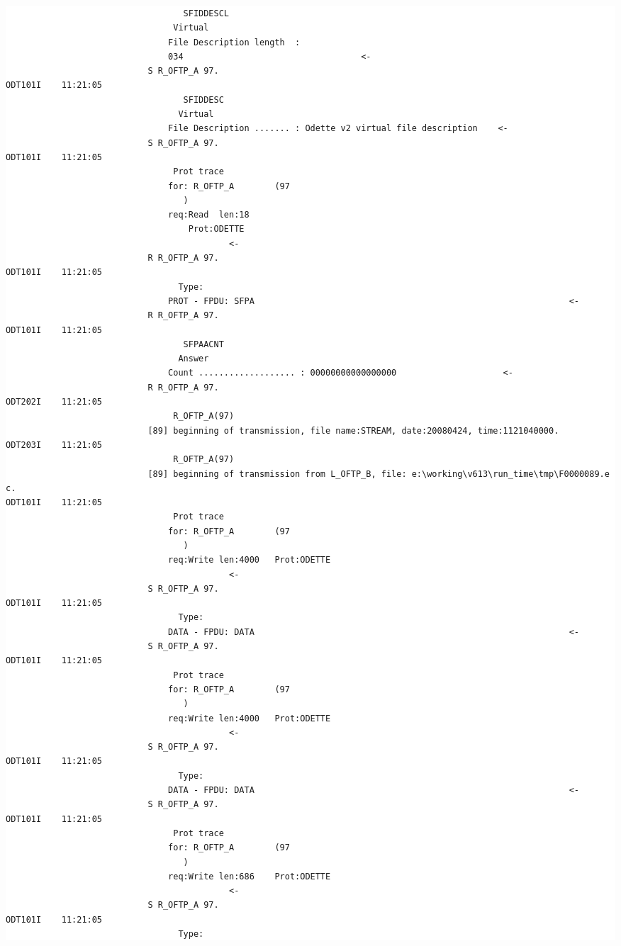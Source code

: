                                        SFIDDESCL 
                                     Virtual 
                                    File Description length  : 
                                    034                                   <- 
                                S R_OFTP_A 97.
    ODT101I    11:21:05 
                                       SFIDDESC 
                                      Virtual 
                                    File Description ....... : Odette v2 virtual file description    <- 
                                S R_OFTP_A 97.
    ODT101I    11:21:05 
                                     Prot trace 
                                    for: R_OFTP_A        (97 
                                       ) 
                                    req:Read  len:18 
                                        Prot:ODETTE 
                                                <- 
                                R R_OFTP_A 97.
    ODT101I    11:21:05 
                                      Type: 
                                    PROT - FPDU: SFPA                                                              <- 
                                R R_OFTP_A 97.
    ODT101I    11:21:05 
                                       SFPAACNT 
                                      Answer 
                                    Count ................... : 00000000000000000                     <- 
                                R R_OFTP_A 97.
    ODT202I    11:21:05 
                                     R_OFTP_A(97) 
                                [89] beginning of transmission, file name:STREAM, date:20080424, time:1121040000.
    ODT203I    11:21:05 
                                     R_OFTP_A(97) 
                                [89] beginning of transmission from L_OFTP_B, file: e:\working\v613\run_time\tmp\F0000089.ec.
    ODT101I    11:21:05 
                                     Prot trace 
                                    for: R_OFTP_A        (97 
                                       ) 
                                    req:Write len:4000   Prot:ODETTE 
                                                <- 
                                S R_OFTP_A 97.
    ODT101I    11:21:05 
                                      Type: 
                                    DATA - FPDU: DATA                                                              <- 
                                S R_OFTP_A 97.
    ODT101I    11:21:05 
                                     Prot trace 
                                    for: R_OFTP_A        (97 
                                       ) 
                                    req:Write len:4000   Prot:ODETTE 
                                                <- 
                                S R_OFTP_A 97.
    ODT101I    11:21:05 
                                      Type: 
                                    DATA - FPDU: DATA                                                              <- 
                                S R_OFTP_A 97.
    ODT101I    11:21:05 
                                     Prot trace 
                                    for: R_OFTP_A        (97 
                                       ) 
                                    req:Write len:686    Prot:ODETTE 
                                                <- 
                                S R_OFTP_A 97.
    ODT101I    11:21:05 
                                      Type: 